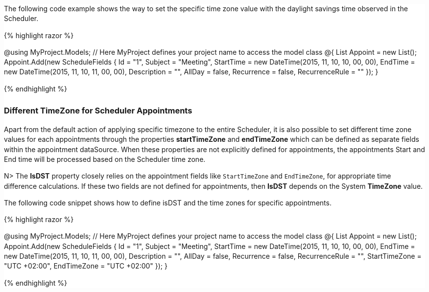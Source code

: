 The following code example shows the way to set the specific time zone value with the daylight savings time observed in the Scheduler.

{% highlight razor %}

@using MyProject.Models; // Here MyProject defines your project name to access the model class
@{
    <!-- Datasource for Appointments -->
    List<ScheduleFields> Appoint = new List<ScheduleFields>();
    Appoint.Add(new ScheduleFields { Id = "1", Subject = "Meeting", StartTime = new DateTime(2015, 11, 10, 10, 00, 00), EndTime = new DateTime(2015, 11, 10, 11, 00, 00), Description = "", AllDay = false, Recurrence = false, RecurrenceRule = "" });
}

<ej-schedule id="Schedule1" width="100%" height="525px" current-date="new DateTime(2015, 11, 8)"  time-zone="UTC +05:30" is-dst="true">
    <e-appointment-settings datasource="Appoint" id="Id" subject='"Subject"' start-time='"StartTime"' end-time='"EndTime"' description='"Description"' all-day='"AllDay"' recurrence='"Recurrence"' recurrence-rule='"RecurrenceRule"'>
    </e-appointment-settings>
</ej-schedule>

{% endhighlight %}

### Different TimeZone for Scheduler Appointments

Apart from the default action of applying specific timezone to the entire Scheduler, it is also possible to set different time zone values for each appointments through the properties **startTimeZone** and **endTimeZone** which can be defined as separate fields within the appointment dataSource. When these properties are not explicitly defined for appointments, the appointments Start and End time will be processed based on the Scheduler time zone.

N> The **IsDST** property closely relies on the appointment fields like `StartTimeZone` and `EndTimeZone`, for appropriate time difference calculations. If these two fields are not defined for appointments, then **IsDST** depends on the System **TimeZone** value.

The following code snippet shows how to define isDST and the time zones for specific appointments.

{% highlight razor %}

@using MyProject.Models; // Here MyProject defines your project name to access the model class
@{
    <!-- Datasource for Appointments -->
    List<ScheduleFields> Appoint = new List<ScheduleFields>();
    Appoint.Add(new ScheduleFields { Id = "1", Subject = "Meeting", StartTime = new DateTime(2015, 11, 10, 10, 00, 00), EndTime = new DateTime(2015, 11, 10, 11, 00, 00), Description = "", AllDay = false, Recurrence = false, RecurrenceRule = "", StartTimeZone = "UTC +02:00", EndTimeZone = "UTC +02:00" });
}

<ej-schedule id="Schedule1" width="100%" height="525px" current-date="new DateTime(2015, 11, 8)" is-dst="true">
    <e-appointment-settings datasource="Appoint" id="Id" subject='"Subject"' start-time='"StartTime"' end-time='"EndTime"' description='"Description"' all-day='"AllDay"' recurrence='"Recurrence"' recurrence-rule='"RecurrenceRule"' start-time-zone='"StartTimeZone"' end-time-zone='"EndTimeZone"'>
    </e-appointment-settings>
</ej-schedule>

{% endhighlight %}
